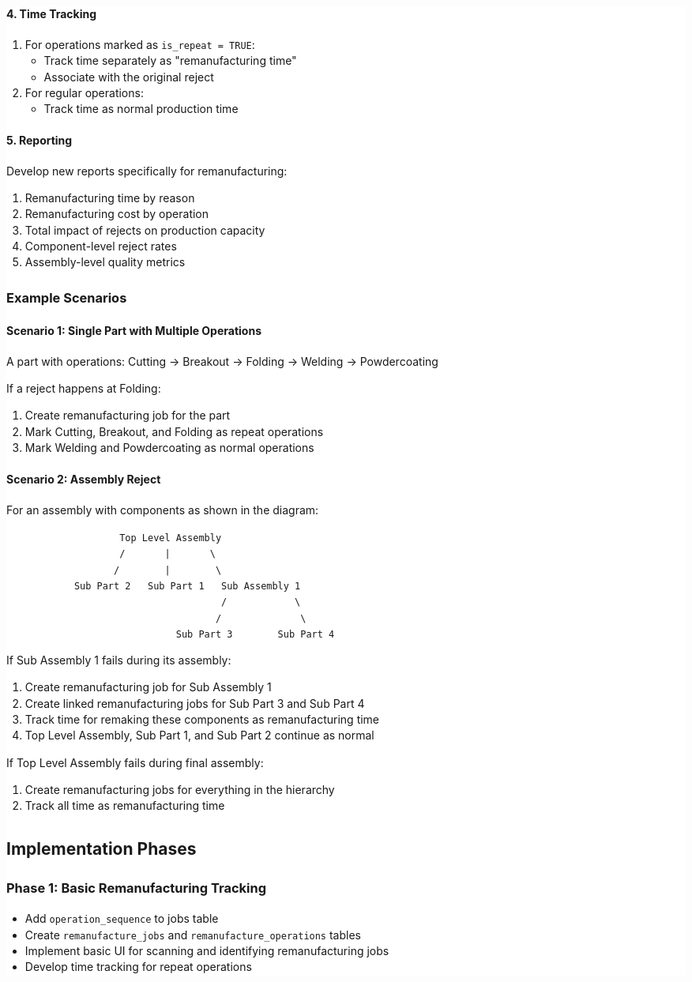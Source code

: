 #### 4. Time Tracking

1. For operations marked as `is_repeat = TRUE`:
   - Track time separately as "remanufacturing time"
   - Associate with the original reject
2. For regular operations:
   - Track time as normal production time

#### 5. Reporting

Develop new reports specifically for remanufacturing:
1. Remanufacturing time by reason
2. Remanufacturing cost by operation
3. Total impact of rejects on production capacity
4. Component-level reject rates
5. Assembly-level quality metrics

### Example Scenarios

#### Scenario 1: Single Part with Multiple Operations

A part with operations: Cutting → Breakout → Folding → Welding → Powdercoating

If a reject happens at Folding:
1. Create remanufacturing job for the part
2. Mark Cutting, Breakout, and Folding as repeat operations
3. Mark Welding and Powdercoating as normal operations

#### Scenario 2: Assembly Reject

For an assembly with components as shown in the diagram:
```
                    Top Level Assembly
                    /       |       \
                   /        |        \
            Sub Part 2   Sub Part 1   Sub Assembly 1
                                      /            \
                                     /              \
                              Sub Part 3        Sub Part 4
```

If Sub Assembly 1 fails during its assembly:
1. Create remanufacturing job for Sub Assembly 1
2. Create linked remanufacturing jobs for Sub Part 3 and Sub Part 4
3. Track time for remaking these components as remanufacturing time
4. Top Level Assembly, Sub Part 1, and Sub Part 2 continue as normal

If Top Level Assembly fails during final assembly:
1. Create remanufacturing jobs for everything in the hierarchy
2. Track all time as remanufacturing time

## Implementation Phases

### Phase 1: Basic Remanufacturing Tracking
- Add `operation_sequence` to jobs table
- Create `remanufacture_jobs` and `remanufacture_operations` tables
- Implement basic UI for scanning and identifying remanufacturing jobs
- Develop time tracking for repeat operations
